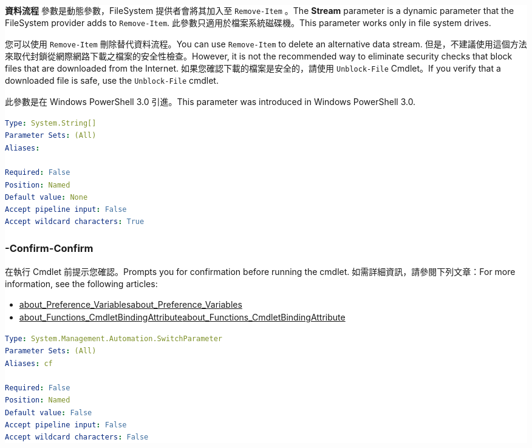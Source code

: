 <span data-ttu-id="c4f93-188">**資料流程** 參數是動態參數，FileSystem 提供者會將其加入至 `Remove-Item` 。</span><span class="sxs-lookup"><span data-stu-id="c4f93-188">The **Stream** parameter is a dynamic parameter that the FileSystem provider adds to `Remove-Item`.</span></span>
<span data-ttu-id="c4f93-189">此參數只適用於檔案系統磁碟機。</span><span class="sxs-lookup"><span data-stu-id="c4f93-189">This parameter works only in file system drives.</span></span>

<span data-ttu-id="c4f93-190">您可以使用 `Remove-Item` 刪除替代資料流程。</span><span class="sxs-lookup"><span data-stu-id="c4f93-190">You can use `Remove-Item` to delete an alternative data stream.</span></span> <span data-ttu-id="c4f93-191">但是，不建議使用這個方法來取代封鎖從網際網路下載之檔案的安全性檢查。</span><span class="sxs-lookup"><span data-stu-id="c4f93-191">However, it is not the recommended way to eliminate security checks that block files that are downloaded from the Internet.</span></span> <span data-ttu-id="c4f93-192">如果您確認下載的檔案是安全的，請使用 `Unblock-File` Cmdlet。</span><span class="sxs-lookup"><span data-stu-id="c4f93-192">If you verify that a downloaded file is safe, use the `Unblock-File` cmdlet.</span></span>

<span data-ttu-id="c4f93-193">此參數是在 Windows PowerShell 3.0 引進。</span><span class="sxs-lookup"><span data-stu-id="c4f93-193">This parameter was introduced in Windows PowerShell 3.0.</span></span>

```yaml
Type: System.String[]
Parameter Sets: (All)
Aliases:

Required: False
Position: Named
Default value: None
Accept pipeline input: False
Accept wildcard characters: True
```

### <span data-ttu-id="c4f93-194">-Confirm</span><span class="sxs-lookup"><span data-stu-id="c4f93-194">-Confirm</span></span>

<span data-ttu-id="c4f93-195">在執行 Cmdlet 前提示您確認。</span><span class="sxs-lookup"><span data-stu-id="c4f93-195">Prompts you for confirmation before running the cmdlet.</span></span> <span data-ttu-id="c4f93-196">如需詳細資訊，請參閱下列文章：</span><span class="sxs-lookup"><span data-stu-id="c4f93-196">For more information, see the following articles:</span></span>

- [<span data-ttu-id="c4f93-197">about_Preference_Variables</span><span class="sxs-lookup"><span data-stu-id="c4f93-197">about_Preference_Variables</span></span>](../microsoft.powershell.core/about/about_preference_variables.md#confirmpreference)
- [<span data-ttu-id="c4f93-198">about_Functions_CmdletBindingAttribute</span><span class="sxs-lookup"><span data-stu-id="c4f93-198">about_Functions_CmdletBindingAttribute</span></span>](../microsoft.powershell.core/about/about_functions_cmdletbindingattribute.md?#confirmimpact)

```yaml
Type: System.Management.Automation.SwitchParameter
Parameter Sets: (All)
Aliases: cf

Required: False
Position: Named
Default value: False
Accept pipeline input: False
Accept wildcard characters: False
```
